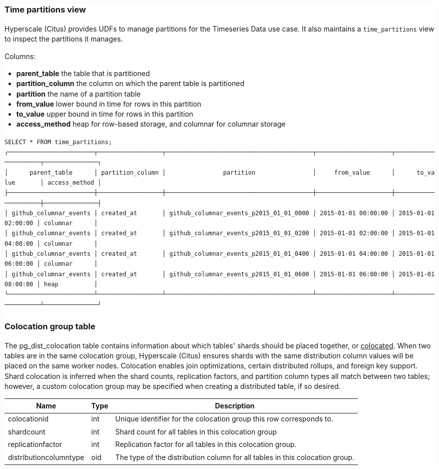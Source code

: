### Time partitions view

Hyperscale (Citus) provides UDFs to manage partitions for the Timeseries Data
use case. It also maintains a `time_partitions` view to inspect the partitions
it manages.

Columns:

* **parent_table** the table that is partitioned
* **partition_column** the column on which the parent table is partitioned
* **partition** the name of a partition table
* **from_value** lower bound in time for rows in this partition
* **to_value** upper bound in time for rows in this partition
* **access_method** heap for row-based storage, and columnar for columnar
  storage

```postgresql
SELECT * FROM time_partitions;
┌────────────────────────┬──────────────────┬─────────────────────────────────────────┬─────────────────────┬─────────────────────┬───────────────┐
│      parent_table      │ partition_column │                partition                │     from_value      │      to_value       │ access_method │
├────────────────────────┼──────────────────┼─────────────────────────────────────────┼─────────────────────┼─────────────────────┼───────────────┤
│ github_columnar_events │ created_at       │ github_columnar_events_p2015_01_01_0000 │ 2015-01-01 00:00:00 │ 2015-01-01 02:00:00 │ columnar      │
│ github_columnar_events │ created_at       │ github_columnar_events_p2015_01_01_0200 │ 2015-01-01 02:00:00 │ 2015-01-01 04:00:00 │ columnar      │
│ github_columnar_events │ created_at       │ github_columnar_events_p2015_01_01_0400 │ 2015-01-01 04:00:00 │ 2015-01-01 06:00:00 │ columnar      │
│ github_columnar_events │ created_at       │ github_columnar_events_p2015_01_01_0600 │ 2015-01-01 06:00:00 │ 2015-01-01 08:00:00 │ heap          │
└────────────────────────┴──────────────────┴─────────────────────────────────────────┴─────────────────────┴─────────────────────┴───────────────┘
```

### Colocation group table

The pg\_dist\_colocation table contains information about which tables\' shards
should be placed together, or [colocated](concepts-colocation.md).  When two
tables are in the same colocation group, Hyperscale (Citus) ensures shards with
the same distribution column values will be placed on the same worker nodes.
Colocation enables join optimizations, certain distributed rollups, and foreign
key support. Shard colocation is inferred when the shard counts, replication
factors, and partition column types all match between two tables; however, a
custom colocation group may be specified when creating a distributed table, if
so desired.

| Name                   | Type | Description                                                                   |
|------------------------|------|-------------------------------------------------------------------------------|
| colocationid           | int  | Unique identifier for the colocation group this row corresponds to.          |
| shardcount             | int  | Shard count for all tables in this colocation group                          |
| replicationfactor      | int  | Replication factor for all tables in this colocation group.                  |
| distributioncolumntype | oid  | The type of the distribution column for all tables in this colocation group. |
